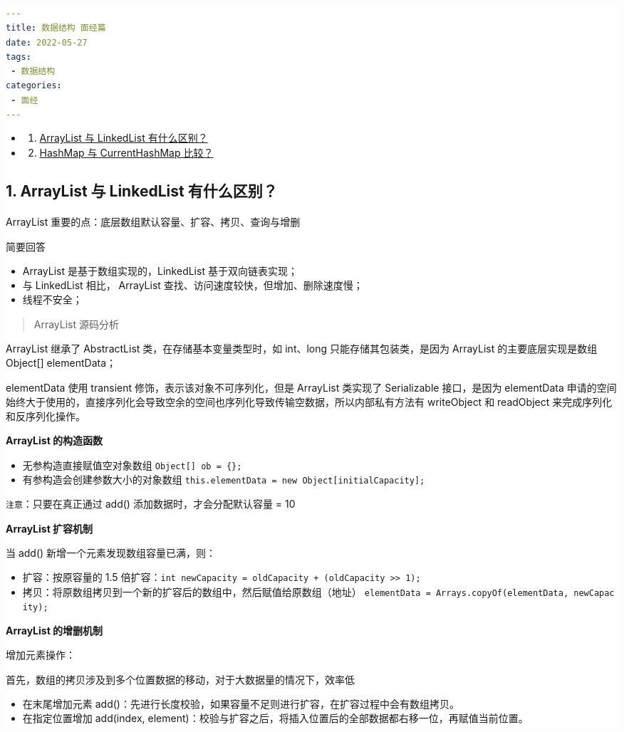 ```yaml
---
title: 数据结构 面经篇
date: 2022-05-27
tags:
 - 数据结构
categories:
 - 面经
---
```



* 1. [ArrayList 与 LinkedList 有什么区别？](#ArrayListLinkedList)
* 2. [HashMap 与 CurrentHashMap 比较？](#HashMapCurrentHashMap)




##  1. <a name='ArrayListLinkedList'></a>ArrayList 与 LinkedList 有什么区别？

ArrayList 重要的点：底层数组默认容量、扩容、拷贝、查询与增删

简要回答

- ArrayList 是基于数组实现的，LinkedList 基于双向链表实现；
- 与 LinkedList 相比， ArrayList 查找、访问速度较快，但增加、删除速度慢；
- 线程不安全；

> ArrayList 源码分析

ArrayList 继承了 AbstractList 类，在存储基本变量类型时，如 int、long 只能存储其包装类，是因为 ArrayList 的主要底层实现是数组 Object[] elementData；

elementData 使用 transient 修饰，表示该对象不可序列化，但是 ArrayList 类实现了 Serializable 接口，是因为 elementData 申请的空间始终大于使用的，直接序列化会导致空余的空间也序列化导致传输空数据，所以内部私有方法有 writeObject 和 readObject 来完成序列化和反序列化操作。

**ArrayList 的构造函数**

- 无参构造直接赋值空对象数组 `Object[] ob = {};`
- 有参构造会创建参数大小的对象数组  `this.elementData = new Object[initialCapacity];`

`注意`：只要在真正通过 add() 添加数据时，才会分配默认容量 = 10

**ArrayList 扩容机制**

当 add() 新增一个元素发现数组容量已满，则：

- 扩容：按原容量的 1.5 倍扩容：`int newCapacity = oldCapacity + (oldCapacity >> 1);`
- 拷贝：将原数组拷贝到一个新的扩容后的数组中，然后赋值给原数组（地址） `elementData = Arrays.copyOf(elementData, newCapacity);`

**ArrayList 的增删机制**

增加元素操作：

首先，数组的拷贝涉及到多个位置数据的移动，对于大数据量的情况下，效率低

- 在末尾增加元素 add()：先进行长度校验，如果容量不足则进行扩容，在扩容过程中会有数组拷贝。
- 在指定位置增加 add(index, element)：校验与扩容之后，将插入位置后的全部数据都右移一位，再赋值当前位置。
